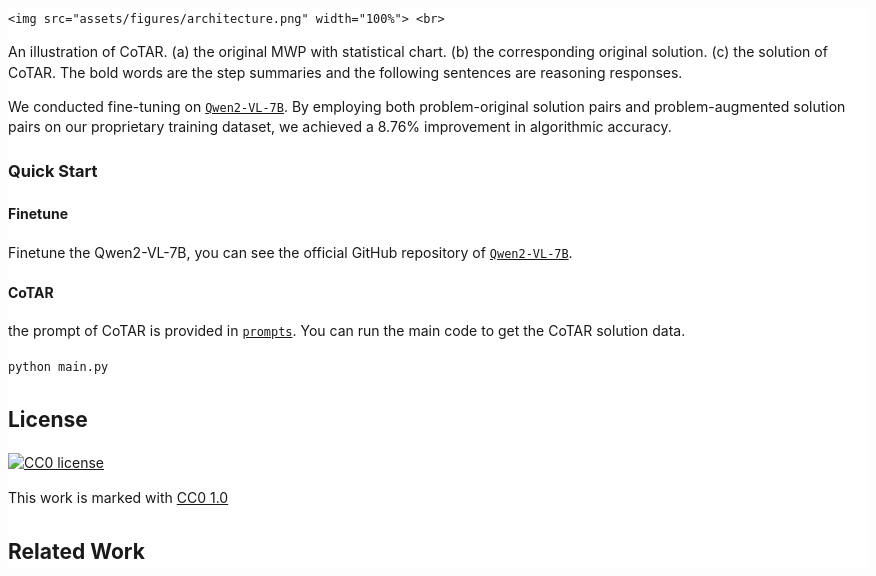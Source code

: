     <img src="assets/figures/architecture.png" width="100%"> <br>
  An illustration of CoTAR. (a) the original MWP with statistical chart. (b) the corresponding original solution. (c) the solution of CoTAR. The bold words are the step summaries and the following sentences are reasoning responses.
</p>

We conducted fine-tuning on [`Qwen2-VL-7B`](https://github.com/QwenLM/Qwen2-VL). By employing both problem-original solution pairs and problem-augmented solution pairs on our proprietary training dataset, we achieved a 8.76\% improvement in algorithmic accuracy.



### Quick Start

#### Finetune
Finetune the Qwen2-VL-7B, you can see the official GitHub repository of [`Qwen2-VL-7B`](https://github.com/QwenLM/Qwen2-VL).


#### CoTAR
the prompt of CoTAR is provided in [`prompts`](https://github.com/ai4ed/StatsChartMWP/tree/main/prompts). You can run the main code to get the CoTAR solution data.
```shell
python main.py
```



## License

[![CC0 license](https://img.shields.io/badge/CC0-1.0-blue.svg)](https://lbesson.mit-license.org/)

This work is marked with [CC0 1.0](https://creativecommons.org/publicdomain/zero/1.0/)





## Related Work
